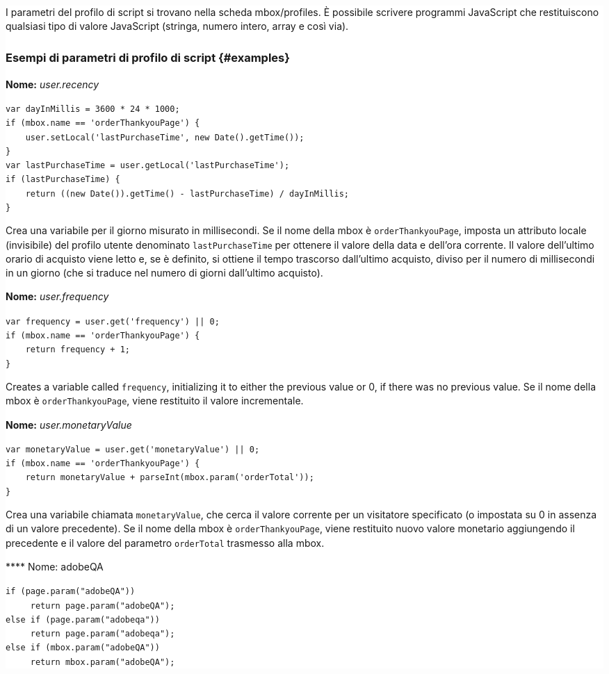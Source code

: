 I parametri del profilo di script si trovano nella scheda mbox/profiles. È possibile scrivere programmi JavaScript che restituiscono qualsiasi tipo di valore JavaScript (stringa, numero intero, array e così via).

### Esempi di parametri di profilo di script {#examples}

**Nome:** *user.recency*

```
var dayInMillis = 3600 * 24 * 1000;
if (mbox.name == 'orderThankyouPage') {
    user.setLocal('lastPurchaseTime', new Date().getTime());
}
var lastPurchaseTime = user.getLocal('lastPurchaseTime');
if (lastPurchaseTime) {
    return ((new Date()).getTime() - lastPurchaseTime) / dayInMillis;
}
```

Crea una variabile per il giorno misurato in millisecondi. Se il nome della mbox è `orderThankyouPage`, imposta un attributo locale (invisibile) del profilo utente denominato `lastPurchaseTime` per ottenere il valore della data e dell’ora corrente. Il valore dell’ultimo orario di acquisto viene letto e, se è definito, si ottiene il tempo trascorso dall’ultimo acquisto, diviso per il numero di millisecondi in un giorno (che si traduce nel numero di giorni dall’ultimo acquisto).

**Nome:** *user.frequency*

```
var frequency = user.get('frequency') || 0;
if (mbox.name == 'orderThankyouPage') {
    return frequency + 1;
}
```

Creates a variable called `frequency`, initializing it to either the previous value or 0, if there was no previous value. Se il nome della mbox è `orderThankyouPage`, viene restituito il valore incrementale.

**Nome:** *user.monetaryValue*

```
var monetaryValue = user.get('monetaryValue') || 0;
if (mbox.name == 'orderThankyouPage') {
    return monetaryValue + parseInt(mbox.param('orderTotal'));
}
```

Crea una variabile chiamata `monetaryValue`, che cerca il valore corrente per un visitatore specificato (o impostata su 0 in assenza di un valore precedente). Se il nome della mbox è `orderThankyouPage`, viene restituito nuovo valore monetario aggiungendo il precedente e il valore del parametro `orderTotal` trasmesso alla mbox.

**** Nome: adobeQA

```
if (page.param("adobeQA"))
     return page.param("adobeQA");
else if (page.param("adobeqa"))
     return page.param("adobeqa");
else if (mbox.param("adobeQA"))
     return mbox.param("adobeQA");
```
